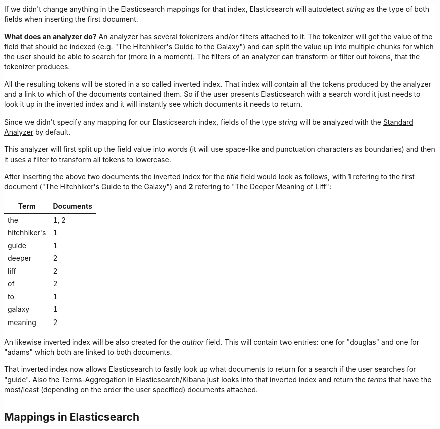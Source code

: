 If we didn't change anything in the Elasticsearch mappings for that index, Elasticsearch
will autodetect *string* as the type of both fields when inserting the first document.

**What does an analyzer do?** An analyzer has several tokenizers and/or filters attached to it.
The tokenizer will get the value of the field that should be indexed (e.g. "The Hitchhiker's Guide
to the Galaxy") and can split the value up into multiple chunks for which the user should
be able to search for (more in a moment). The filters of an analyzer can transform or filter out
tokens, that the tokenizer produces.

All the resulting tokens will be stored in a so called inverted index. That index will contain
all the tokens produced by the analyzer and a link to which of the documents contained
them. So if the user presents Elasticsearch with a search word it just needs to look it up
in the inverted index and it will instantly see which documents it needs to return.

Since we didn't specify any mapping for our Elasticsearch index, fields of the type
*string* will be analyzed with the [Standard Analyzer](https://www.elastic.co/guide/en/elasticsearch/reference/current/analysis-standard-analyzer.html)
by default.

This analyzer will first split up the field value into words (it will use space-like
and punctuation characters as boundaries) and then it uses a filter to transform all
tokens to lowercase.

After inserting the above two documents the inverted index for the *title* field would look as follows,
with **1** refering to the first document ("The Hitchhiker's Guide to the Galaxy")
and **2** refering to "The Deeper Meaning of Liff":

| Term         | Documents |
|--------------|-----------|
| the          | 1, 2      |
| hitchhiker's | 1         |
| guide        | 1         |
| deeper       | 2         |
| liff         | 2         |
| of           | 2         |
| to           | 1         |
| galaxy       | 1         |
| meaning      | 2         |

An likewise inverted index will be also created for the *author* field. This will contain
two entries: one for "douglas" and one for "adams" which both are linked to both documents.

That inverted index now allows Elasticsearch to fastly look up what documents to return
for a search if the user searches for "guide". Also the Terms-Aggregation in
Elasticsearch/Kibana just looks into that inverted index and return the *terms* that
have the most/least (depending on the order the user specified) documents attached.

Mappings in Elasticsearch
-------------------------
